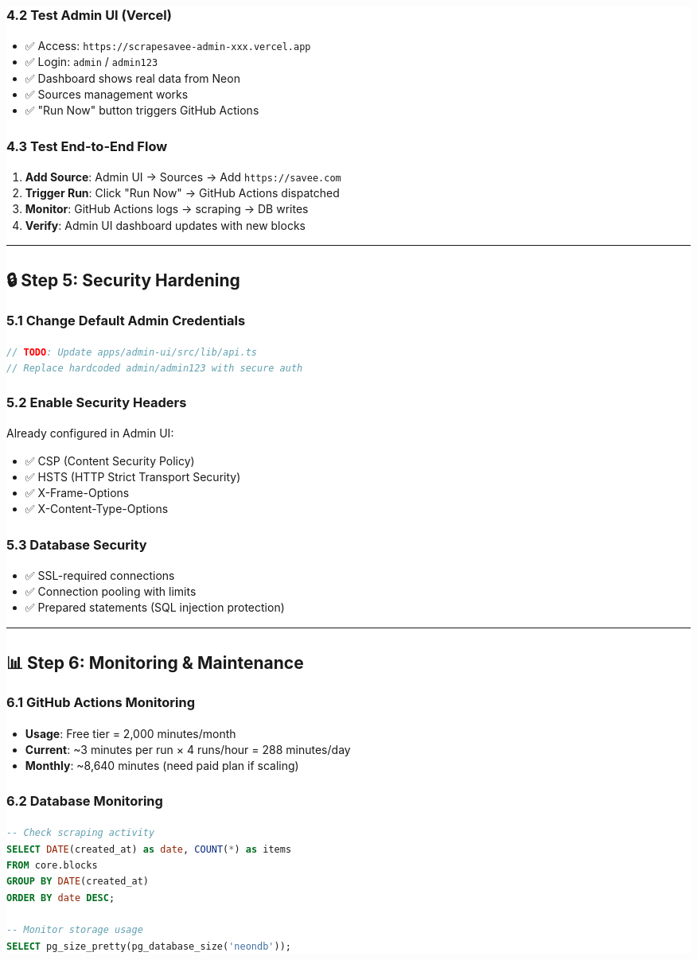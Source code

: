 ### 4.2 Test Admin UI (Vercel)
- ✅ Access: `https://scrapesavee-admin-xxx.vercel.app`
- ✅ Login: `admin` / `admin123`
- ✅ Dashboard shows real data from Neon
- ✅ Sources management works
- ✅ "Run Now" button triggers GitHub Actions

### 4.3 Test End-to-End Flow
1. **Add Source**: Admin UI → Sources → Add `https://savee.com`
2. **Trigger Run**: Click "Run Now" → GitHub Actions dispatched
3. **Monitor**: GitHub Actions logs → scraping → DB writes
4. **Verify**: Admin UI dashboard updates with new blocks

---

## 🔒 Step 5: Security Hardening

### 5.1 Change Default Admin Credentials

```typescript
// TODO: Update apps/admin-ui/src/lib/api.ts
// Replace hardcoded admin/admin123 with secure auth
```

### 5.2 Enable Security Headers

Already configured in Admin UI:
- ✅ CSP (Content Security Policy)
- ✅ HSTS (HTTP Strict Transport Security)
- ✅ X-Frame-Options
- ✅ X-Content-Type-Options

### 5.3 Database Security

- ✅ SSL-required connections
- ✅ Connection pooling with limits
- ✅ Prepared statements (SQL injection protection)

---

## 📊 Step 6: Monitoring & Maintenance

### 6.1 GitHub Actions Monitoring
- **Usage**: Free tier = 2,000 minutes/month
- **Current**: ~3 minutes per run × 4 runs/hour = 288 minutes/day
- **Monthly**: ~8,640 minutes (need paid plan if scaling)

### 6.2 Database Monitoring
```sql
-- Check scraping activity
SELECT DATE(created_at) as date, COUNT(*) as items 
FROM core.blocks 
GROUP BY DATE(created_at) 
ORDER BY date DESC;

-- Monitor storage usage
SELECT pg_size_pretty(pg_database_size('neondb'));
```

